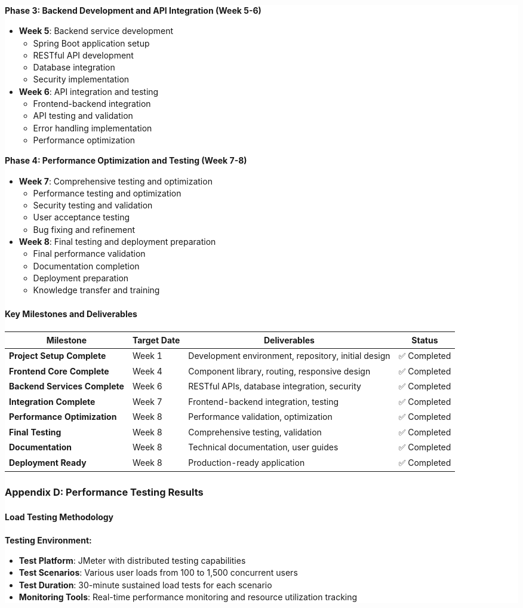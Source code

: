 **Phase 3: Backend Development and API Integration (Week 5-6)**
- **Week 5**: Backend service development
  - Spring Boot application setup
  - RESTful API development
  - Database integration
  - Security implementation
- **Week 6**: API integration and testing
  - Frontend-backend integration
  - API testing and validation
  - Error handling implementation
  - Performance optimization

**Phase 4: Performance Optimization and Testing (Week 7-8)**
- **Week 7**: Comprehensive testing and optimization
  - Performance testing and optimization
  - Security testing and validation
  - User acceptance testing
  - Bug fixing and refinement
- **Week 8**: Final testing and deployment preparation
  - Final performance validation
  - Documentation completion
  - Deployment preparation
  - Knowledge transfer and training

#### **Key Milestones and Deliverables**

| Milestone | Target Date | Deliverables | Status |
|-----------|-------------|--------------|---------|
| **Project Setup Complete** | Week 1 | Development environment, repository, initial design | ✅ Completed |
| **Frontend Core Complete** | Week 4 | Component library, routing, responsive design | ✅ Completed |
| **Backend Services Complete** | Week 6 | RESTful APIs, database integration, security | ✅ Completed |
| **Integration Complete** | Week 7 | Frontend-backend integration, testing | ✅ Completed |
| **Performance Optimization** | Week 8 | Performance validation, optimization | ✅ Completed |
| **Final Testing** | Week 8 | Comprehensive testing, validation | ✅ Completed |
| **Documentation** | Week 8 | Technical documentation, user guides | ✅ Completed |
| **Deployment Ready** | Week 8 | Production-ready application | ✅ Completed |

### **Appendix D: Performance Testing Results**

#### **Load Testing Methodology**

**Testing Environment:**
- **Test Platform**: JMeter with distributed testing capabilities
- **Test Scenarios**: Various user loads from 100 to 1,500 concurrent users
- **Test Duration**: 30-minute sustained load tests for each scenario
- **Monitoring Tools**: Real-time performance monitoring and resource utilization tracking
